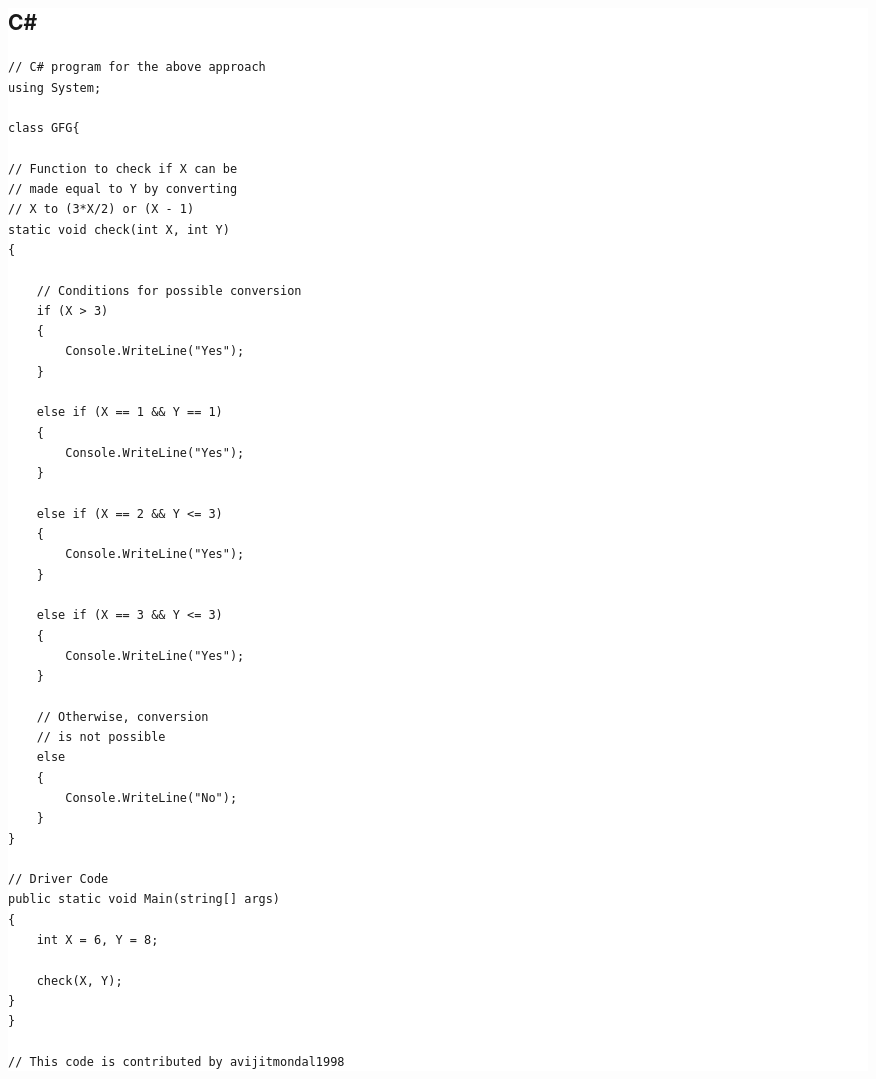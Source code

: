 ## C#

```
// C# program for the above approach
using System;

class GFG{

// Function to check if X can be
// made equal to Y by converting
// X to (3*X/2) or (X - 1)
static void check(int X, int Y)
{

    // Conditions for possible conversion
    if (X > 3)
    {
        Console.WriteLine("Yes");
    }

    else if (X == 1 && Y == 1)
    {
        Console.WriteLine("Yes");
    }

    else if (X == 2 && Y <= 3)
    {
        Console.WriteLine("Yes");
    }

    else if (X == 3 && Y <= 3)
    {
        Console.WriteLine("Yes");
    }

    // Otherwise, conversion
    // is not possible
    else
    {
        Console.WriteLine("No");
    }
}

// Driver Code
public static void Main(string[] args)
{
    int X = 6, Y = 8;

    check(X, Y);
}
}

// This code is contributed by avijitmondal1998
```
